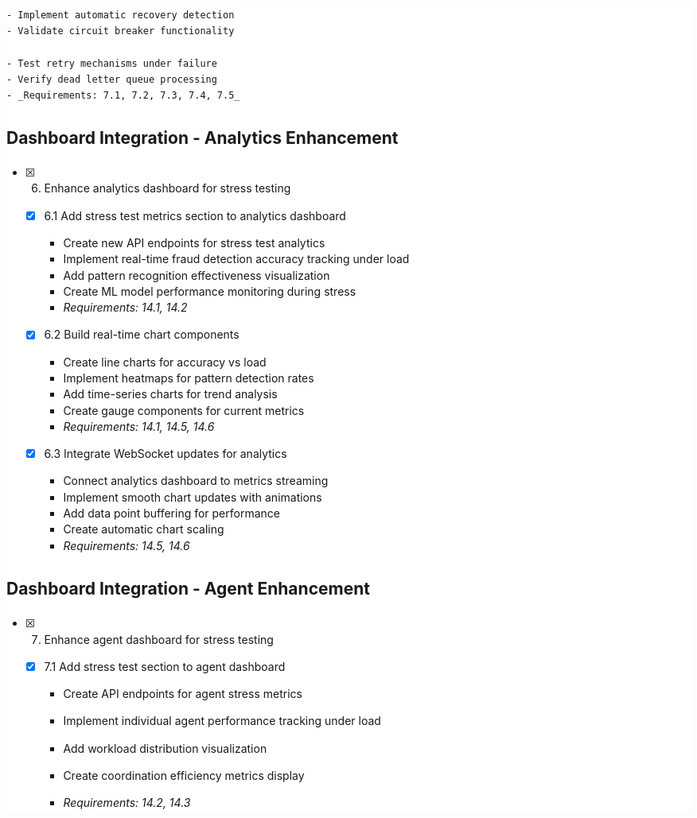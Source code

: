     - Implement automatic recovery detection
    - Validate circuit breaker functionality

    - Test retry mechanisms under failure
    - Verify dead letter queue processing
    - _Requirements: 7.1, 7.2, 7.3, 7.4, 7.5_

## Dashboard Integration - Analytics Enhancement


- [x] 6. Enhance analytics dashboard for stress testing





  - [x] 6.1 Add stress test metrics section to analytics dashboard


    - Create new API endpoints for stress test analytics
    - Implement real-time fraud detection accuracy tracking under load
    - Add pattern recognition effectiveness visualization
    - Create ML model performance monitoring during stress
    - _Requirements: 14.1, 14.2_
  


  - [x] 6.2 Build real-time chart components

    - Create line charts for accuracy vs load
    - Implement heatmaps for pattern detection rates
    - Add time-series charts for trend analysis
    - Create gauge components for current metrics
    - _Requirements: 14.1, 14.5, 14.6_
  

  - [x] 6.3 Integrate WebSocket updates for analytics

    - Connect analytics dashboard to metrics streaming
    - Implement smooth chart updates with animations
    - Add data point buffering for performance
    - Create automatic chart scaling
    - _Requirements: 14.5, 14.6_

## Dashboard Integration - Agent Enhancement


- [x] 7. Enhance agent dashboard for stress testing





  - [x] 7.1 Add stress test section to agent dashboard


    - Create API endpoints for agent stress metrics
    - Implement individual agent performance tracking under load
    - Add workload distribution visualization
    - Create coordination efficiency metrics display

    - _Requirements: 14.2, 14.3_
  